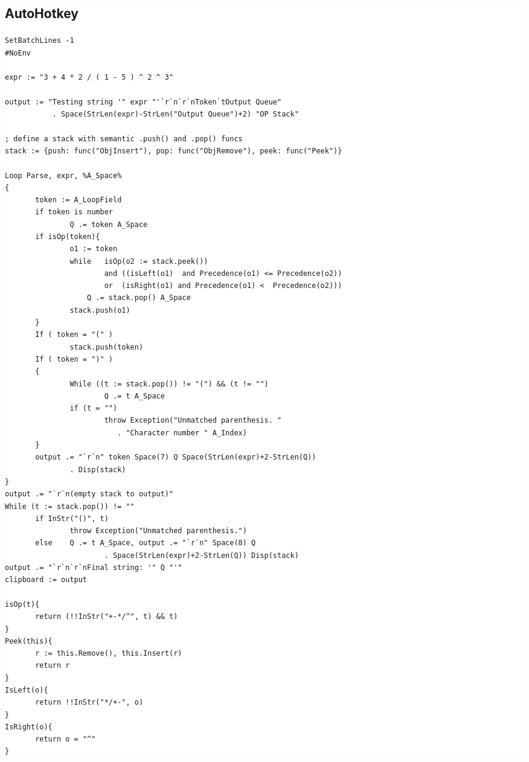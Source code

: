 

## AutoHotkey

```AHK
SetBatchLines -1
#NoEnv

expr := "3 + 4 * 2 / ( 1 - 5 ) ^ 2 ^ 3"

output := "Testing string '" expr "'`r`n`r`nToken`tOutput Queue"
           . Space(StrLen(expr)-StrLen("Output Queue")+2) "OP Stack"

; define a stack with semantic .push() and .pop() funcs
stack := {push: func("ObjInsert"), pop: func("ObjRemove"), peek: func("Peek")}

Loop Parse, expr, %A_Space%
{
       token := A_LoopField
       if token is number
               Q .= token A_Space
       if isOp(token){
               o1 := token
               while   isOp(o2 := stack.peek())
                       and ((isLeft(o1)  and Precedence(o1) <= Precedence(o2))
                       or  (isRight(o1) and Precedence(o1) <  Precedence(o2)))
                   Q .= stack.pop() A_Space
               stack.push(o1)
       }
       If ( token = "(" )
               stack.push(token)
       If ( token = ")" )
       {
               While ((t := stack.pop()) != "(") && (t != "")
                       Q .= t A_Space
               if (t = "")
                       throw Exception("Unmatched parenthesis. "
                          . "Character number " A_Index)
       }
       output .= "`r`n" token Space(7) Q Space(StrLen(expr)+2-StrLen(Q))
               . Disp(stack)
}
output .= "`r`n(empty stack to output)"
While (t := stack.pop()) != ""
       if InStr("()", t)
               throw Exception("Unmatched parenthesis.")
       else    Q .= t A_Space, output .= "`r`n" Space(8) Q
                       . Space(StrLen(expr)+2-StrLen(Q)) Disp(stack)
output .= "`r`n`r`nFinal string: '" Q "'"
clipboard := output

isOp(t){
       return (!!InStr("+-*/^", t) && t)
}
Peek(this){
       r := this.Remove(), this.Insert(r)
       return r
}
IsLeft(o){
       return !!InStr("*/+-", o)
}
IsRight(o){
       return o = "^"
}
```